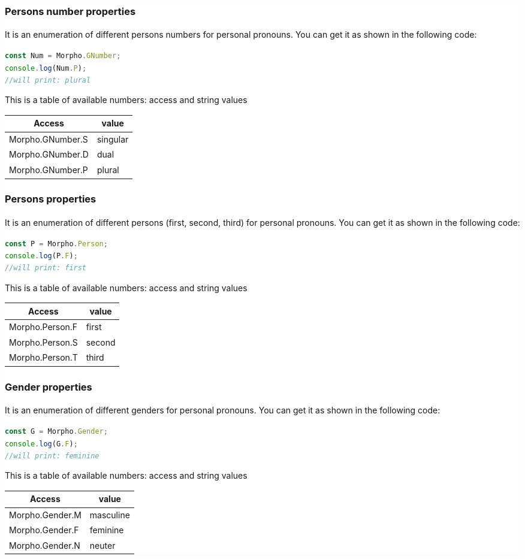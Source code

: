### Persons number properties

It is an enumeration of different persons numbers for personal pronouns.
You can get it as shown in the following code:

```javascript
const Num = Morpho.GNumber;
console.log(Num.P);
//will print: plural
```

This is a table of available numbers: access and string values

| Access | value |
| --- | --- |
| Morpho.GNumber.S | singular |
| Morpho.GNumber.D | dual |
| Morpho.GNumber.P | plural |

### Persons properties

It is an enumeration of different persons (first, second, third) for personal pronouns.
You can get it as shown in the following code:

```javascript
const P = Morpho.Person;
console.log(P.F);
//will print: first
```

This is a table of available numbers: access and string values

| Access | value |
| --- | --- |
| Morpho.Person.F | first |
| Morpho.Person.S | second |
| Morpho.Person.T | third |

### Gender properties

It is an enumeration of different genders for personal pronouns.
You can get it as shown in the following code:

```javascript
const G = Morpho.Gender;
console.log(G.F);
//will print: feminine
```

This is a table of available numbers: access and string values

| Access | value |
| --- | --- |
| Morpho.Gender.M | masculine |
| Morpho.Gender.F | feminine |
| Morpho.Gender.N | neuter |
